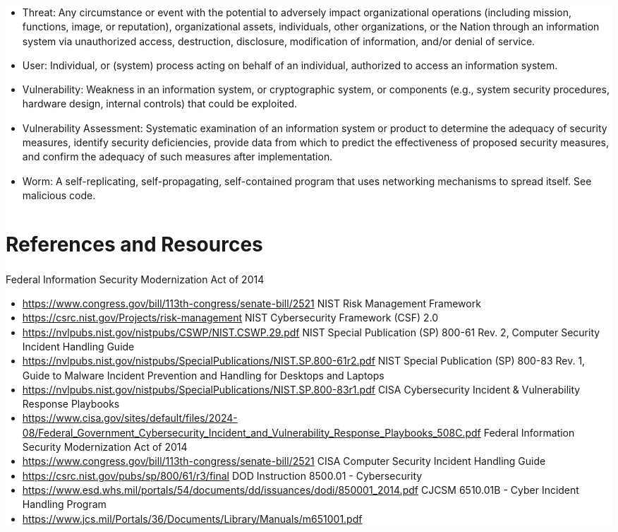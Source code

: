 - Threat: Any circumstance or event with the potential to adversely impact organizational operations (including mission, functions, image, or reputation), organizational assets, individuals, other organizations, or the Nation through an information system via unauthorized access, destruction, disclosure, modification of information, and/or denial of service.

- User: Individual, or (system) process acting on behalf of an individual, authorized to access an information system.

- Vulnerability: Weakness in an information system, or cryptographic system, or components (e.g., system security procedures, hardware design, internal controls) that could be exploited.

- Vulnerability Assessment: Systematic examination of an information system or product to determine the adequacy of security measures, identify security deficiencies, provide data from which to predict the effectiveness of proposed security measures, and confirm the adequacy of such measures after implementation.

- Worm: A self-replicating, self-propagating, self-contained program that uses networking mechanisms to spread itself. See malicious code.


# References and Resources
Federal Information Security Modernization Act of 2014
- https://www.congress.gov/bill/113th-congress/senate-bill/2521
NIST Risk Management Framework
- https://csrc.nist.gov/Projects/risk-management
NIST Cybersecurity Framework (CSF) 2.0
- https://nvlpubs.nist.gov/nistpubs/CSWP/NIST.CSWP.29.pdf
NIST Special Publication (SP) 800-61 Rev. 2, Computer Security Incident Handling Guide
- https://nvlpubs.nist.gov/nistpubs/SpecialPublications/NIST.SP.800-61r2.pdf
NIST Special Publication (SP) 800-83 Rev. 1, Guide to Malware Incident Prevention and Handling for Desktops and Laptops
- https://nvlpubs.nist.gov/nistpubs/SpecialPublications/NIST.SP.800-83r1.pdf
CISA Cybersecurity Incident & Vulnerability Response Playbooks
- https://www.cisa.gov/sites/default/files/2024-08/Federal_Government_Cybersecurity_Incident_and_Vulnerability_Response_Playbooks_508C.pdf
Federal Information Security Modernization Act of 2014
- https://www.congress.gov/bill/113th-congress/senate-bill/2521
CISA Computer Security Incident Handling Guide
- https://csrc.nist.gov/pubs/sp/800/61/r3/final
DOD Instruction 8500.01 - Cybersecurity
- https://www.esd.whs.mil/portals/54/documents/dd/issuances/dodi/850001_2014.pdf
CJCSM 6510.01B - Cyber Incident Handling Program
- https://www.jcs.mil/Portals/36/Documents/Library/Manuals/m651001.pdf